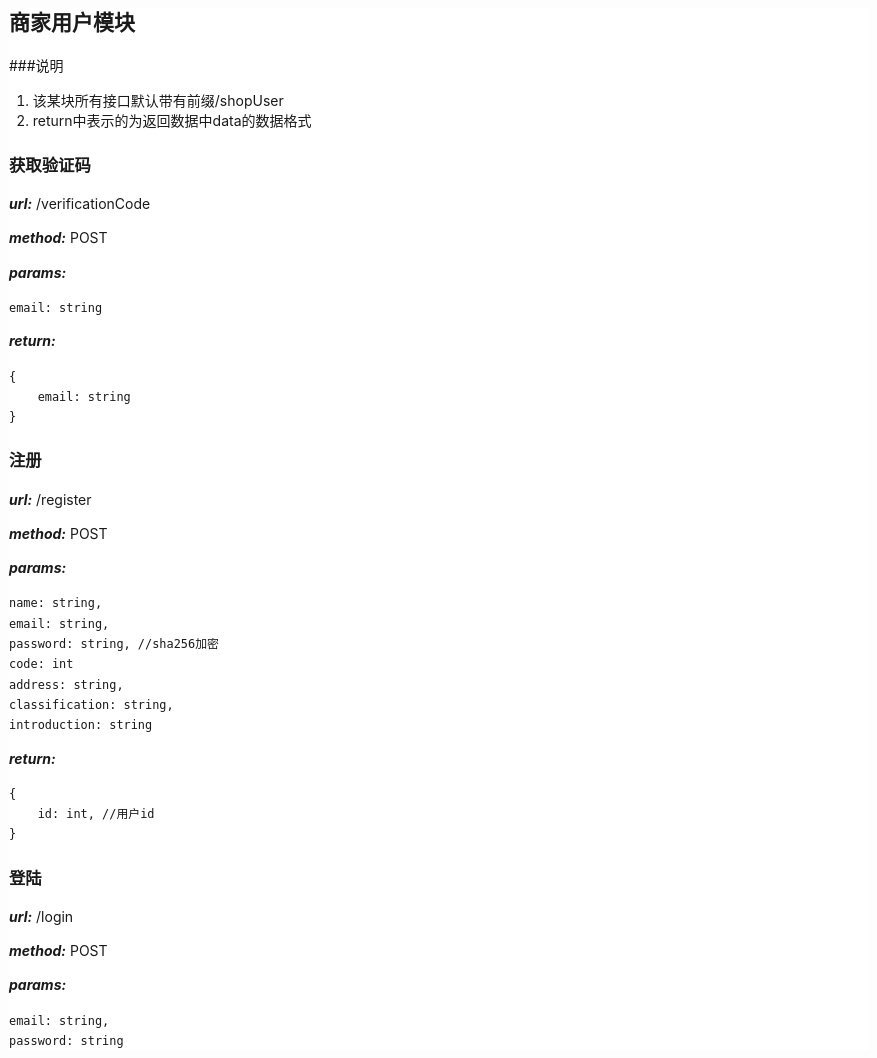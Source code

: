 ## 商家用户模块

###说明

1. 该某块所有接口默认带有前缀/shopUser
2. return中表示的为返回数据中data的数据格式

### 获取验证码

***url:*** /verificationCode

***method:*** POST

***params:***
```
email: string
```

***return:***
```
{
    email: string
}
```

### 注册

***url:*** /register 

***method:*** POST

***params:***
```
name: string,
email: string,
password: string, //sha256加密
code: int
address: string,
classification: string,
introduction: string
```

***return:***
```
{
    id: int, //用户id
}
```

### 登陆

***url:*** /login 

***method:*** POST

***params:***
```
email: string,
password: string
```
